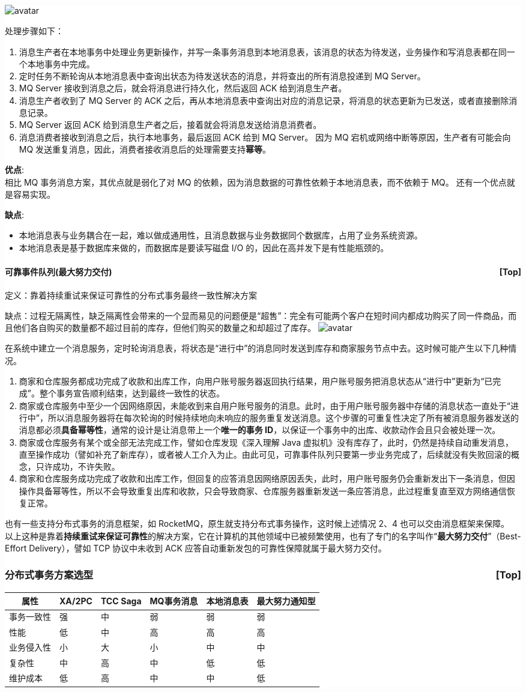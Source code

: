 ![avatar](https://raw.githubusercontent.com/rbmonster/file-storage/main/learning-note/other/txn-local-message.png)

处理步骤如下：
1. 消息生产者在本地事务中处理业务更新操作，并写一条事务消息到本地消息表，该消息的状态为待发送，业务操作和写消息表都在同一个本地事务中完成。
2. 定时任务不断轮询从本地消息表中查询出状态为待发送状态的消息，并将查出的所有消息投递到 MQ Server。
3. MQ Server 接收到消息之后，就会将消息进行持久化，然后返回 ACK 给到消息生产者。
4. 消息生产者收到了 MQ Server 的 ACK 之后，再从本地消息表中查询出对应的消息记录，将消息的状态更新为已发送，或者直接删除消息记录。
5. MQ Server 返回 ACK 给到消息生产者之后，接着就会将消息发送给消息消费者。
6. 消息消费者接收到消息之后，执行本地事务，最后返回 ACK 给到 MQ Server。
因为 MQ 宕机或网络中断等原因，生产者有可能会向 MQ 发送重复消息，因此，消费者接收消息后的处理需要支持**幂等**。


**优点**: \
相比 MQ 事务消息方案，其优点就是弱化了对 MQ 的依赖，因为消息数据的可靠性依赖于本地消息表，而不依赖于 MQ。 还有一个优点就是容易实现。

**缺点**: 
- 本地消息表与业务耦合在一起，难以做成通用性，且消息数据与业务数据同个数据库，占用了业务系统资源。
- 本地消息表是基于数据库来做的，而数据库是要读写磁盘 I/O 的，因此在高并发下是有性能瓶颈的。



#### <a name="17">可靠事件队列(最大努力交付)</a><a style="float:right;text-decoration:none;" href="#index">[Top]</a>
定义：靠着持续重试来保证可靠性的分布式事务最终一致性解决方案

缺点：过程无隔离性，缺乏隔离性会带来的一个显而易见的问题便是“超售”：完全有可能两个客户在短时间内都成功购买了同一件商品，而且他们各自购买的数量都不超过目前的库存，但他们购买的数量之和却超过了库存。
![avatar](https://raw.githubusercontent.com/rbmonster/file-storage/main/learning-note/other/basicTimingDiagram.png)

在系统中建立一个消息服务，定时轮询消息表，将状态是“进行中”的消息同时发送到库存和商家服务节点中去。这时候可能产生以下几种情况。
1. 商家和仓库服务都成功完成了收款和出库工作，向用户账号服务器返回执行结果，用户账号服务把消息状态从“进行中”更新为“已完成”。整个事务宣告顺利结束，达到最终一致性的状态。
2. 商家或仓库服务中至少一个因网络原因，未能收到来自用户账号服务的消息。此时，由于用户账号服务器中存储的消息状态一直处于“进行中”，所以消息服务器将在每次轮询的时候持续地向未响应的服务重复发送消息。这个步骤的可重复性决定了所有被消息服务器发送的消息都必须**具备幂等性**，通常的设计是让消息带上一个**唯一的事务 ID**，以保证一个事务中的出库、收款动作会且只会被处理一次。
3. 商家或仓库服务有某个或全部无法完成工作，譬如仓库发现《深入理解 Java 虚拟机》没有库存了，此时，仍然是持续自动重发消息，直至操作成功（譬如补充了新库存），或者被人工介入为止。由此可见，可靠事件队列只要第一步业务完成了，后续就没有失败回滚的概念，只许成功，不许失败。
4. 商家和仓库服务成功完成了收款和出库工作，但回复的应答消息因网络原因丢失，此时，用户账号服务仍会重新发出下一条消息，但因操作具备幂等性，所以不会导致重复出库和收款，只会导致商家、仓库服务器重新发送一条应答消息，此过程重复直至双方网络通信恢复正常。

也有一些支持分布式事务的消息框架，如 RocketMQ，原生就支持分布式事务操作，这时候上述情况 2、4 也可以交由消息框架来保障。\
以上这种是靠着**持续重试来保证可靠性**的解决方案，它在计算机的其他领域中已被频繁使用，也有了专门的名字叫作“**最大努力交付**”（Best-Effort Delivery），譬如 TCP 协议中未收到 ACK 应答自动重新发包的可靠性保障就属于最大努力交付。

### <a name="18">分布式事务方案选型</a><a style="float:right;text-decoration:none;" href="#index">[Top]</a>

| 属性| 	XA/2PC| 	TCC	Saga| 	MQ事务消息| 	本地消息表| 	最大努力通知型|
| --- | --- | ---|  ---| ---| ---| 
| 事务一致性| 	强| 	中| 	弱| 	弱| 	弱| 	弱|
| 性能| 	低| 	中| 	高| 	高| 	高| 	高|
| 业务侵入性| 	小| 	大| 	小| 	中| 	中| 	中|
| 复杂性| 	中| 	高| 	中| 	低| 	低| 	低|
| 维护成本| 	低| 	高| 	中| 	中| 	低| 	中|
